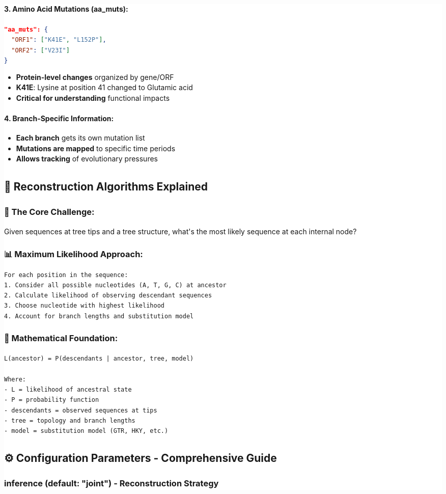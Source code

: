#### **3. Amino Acid Mutations (aa_muts):**

```json
"aa_muts": {
  "ORF1": ["K41E", "L152P"],
  "ORF2": ["V23I"]
}
```

- **Protein-level changes** organized by gene/ORF
- **K41E**: Lysine at position 41 changed to Glutamic acid
- **Critical for understanding** functional impacts

#### **4. Branch-Specific Information:**

- **Each branch** gets its own mutation list
- **Mutations are mapped** to specific time periods
- **Allows tracking** of evolutionary pressures

## 🔬 **Reconstruction Algorithms Explained**

### **🎯 The Core Challenge:**

Given sequences at tree tips and a tree structure, what's the most likely sequence at each internal node?

### **📊 Maximum Likelihood Approach:**

```
For each position in the sequence:
1. Consider all possible nucleotides (A, T, G, C) at ancestor
2. Calculate likelihood of observing descendant sequences
3. Choose nucleotide with highest likelihood
4. Account for branch lengths and substitution model
```

### **🧮 Mathematical Foundation:**

```
L(ancestor) = P(descendants | ancestor, tree, model)

Where:
- L = likelihood of ancestral state
- P = probability function
- descendants = observed sequences at tips
- tree = topology and branch lengths
- model = substitution model (GTR, HKY, etc.)
```

## ⚙️ **Configuration Parameters - Comprehensive Guide**

### **inference** (default: "joint") - Reconstruction Strategy
